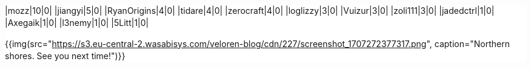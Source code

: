 |mozz|10|0|
|jiangyi|5|0|
|RyanOrigins|4|0|
|tidare|4|0|
|zerocraft|4|0|
|loglizzy|3|0|
|Vuizur|3|0|
|zoli111|3|0|
|jadedctrl|1|0|
|Axegaik|1|0|
|l3nemy|1|0|
|5Litt|1|0|

{{img(src="https://s3.eu-central-2.wasabisys.com/veloren-blog/cdn/227/screenshot_1707272377317.png", caption="Northern shores. See you next time!")}}
